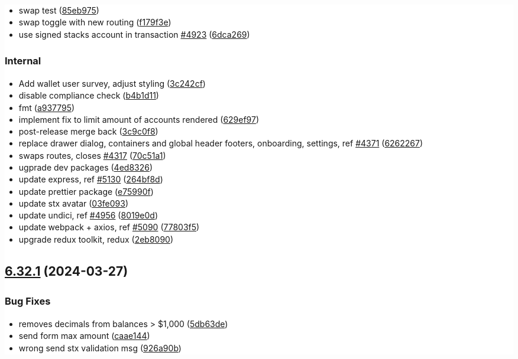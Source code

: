 * swap test ([85eb975](https://github.com/leather-wallet/extension/commit/85eb97595d93b95346ecf1f4680f05afb6b8465d))
* swap toggle with new routing ([f179f3e](https://github.com/leather-wallet/extension/commit/f179f3ef8e702bc5640de883e64964297ac695ad))
* use signed stacks account in transaction [#4923](https://github.com/leather-wallet/extension/issues/4923) ([6dca269](https://github.com/leather-wallet/extension/commit/6dca269b31dcd2ce63e093ea0c004ffe611c5220))


### Internal

* Add wallet user survey, adjust styling ([3c242cf](https://github.com/leather-wallet/extension/commit/3c242cfc08cf18d441a5de448589ef685c5c7407))
* disable compliance check ([b4b1d11](https://github.com/leather-wallet/extension/commit/b4b1d11be05f3c56c7f0adc3d9c97a33c282384c))
* fmt ([a937795](https://github.com/leather-wallet/extension/commit/a9377954f7b7bf077944a8471be4adee120889a0))
* implement fix to limit amount of accounts rendered ([629ef97](https://github.com/leather-wallet/extension/commit/629ef9788c4d54b98cd59bb38f9ac8d4208cb49e))
* post-release merge back ([3c9c0f8](https://github.com/leather-wallet/extension/commit/3c9c0f8cb9418398198ee406210c7fe91d84b2f5))
* replace drawer dialog, containers and global header footers, onboarding, settings, ref [#4371](https://github.com/leather-wallet/extension/issues/4371) ([6262267](https://github.com/leather-wallet/extension/commit/6262267ff11fdeaa3f0d995fb5f286debcbbfd17))
* swaps routes, closes [#4317](https://github.com/leather-wallet/extension/issues/4317) ([70c51a1](https://github.com/leather-wallet/extension/commit/70c51a1ad112d3c37811ae7fb4e469d700c41107))
* ugprade dev packages ([4ed8326](https://github.com/leather-wallet/extension/commit/4ed8326507156f30eb9c87495ae5ca8d9d1090ca))
* update express, ref [#5130](https://github.com/leather-wallet/extension/issues/5130) ([264bf8d](https://github.com/leather-wallet/extension/commit/264bf8db38d487b26a6c71661e4c2dc9495f405f))
* update prettier package ([e75990f](https://github.com/leather-wallet/extension/commit/e75990fc1670667ecd36912be2a14af3242b00b5))
* update stx avatar ([03fe093](https://github.com/leather-wallet/extension/commit/03fe0936d0f2d7af663f406f42da941400c27dd2))
* update undici, ref [#4956](https://github.com/leather-wallet/extension/issues/4956) ([8019e0d](https://github.com/leather-wallet/extension/commit/8019e0d106bd11c174b02513db42dd0990fca4a8))
* update webpack + axios, ref [#5090](https://github.com/leather-wallet/extension/issues/5090) ([77803f5](https://github.com/leather-wallet/extension/commit/77803f56ce4fd39bc0c13f0ef0e23da9277957f1))
* upgrade redux toolkit, redux ([2eb8090](https://github.com/leather-wallet/extension/commit/2eb8090cd88b32ae8b3d4eb3bbee2b3f7bb75bd5))

## [6.32.1](https://github.com/leather-wallet/extension/compare/v6.32.0...v6.32.1) (2024-03-27)


### Bug Fixes

* removes decimals from balances > $1,000 ([5db63de](https://github.com/leather-wallet/extension/commit/5db63de747f05af8f5e42bb0ba199a706e79c70f))
* send form max amount ([caae144](https://github.com/leather-wallet/extension/commit/caae144892a3d3691b41caca0f33d25f8171013a))
* wrong send stx validation msg ([926a90b](https://github.com/leather-wallet/extension/commit/926a90bac3507d0851068eaca816e0fe538e4b00))
